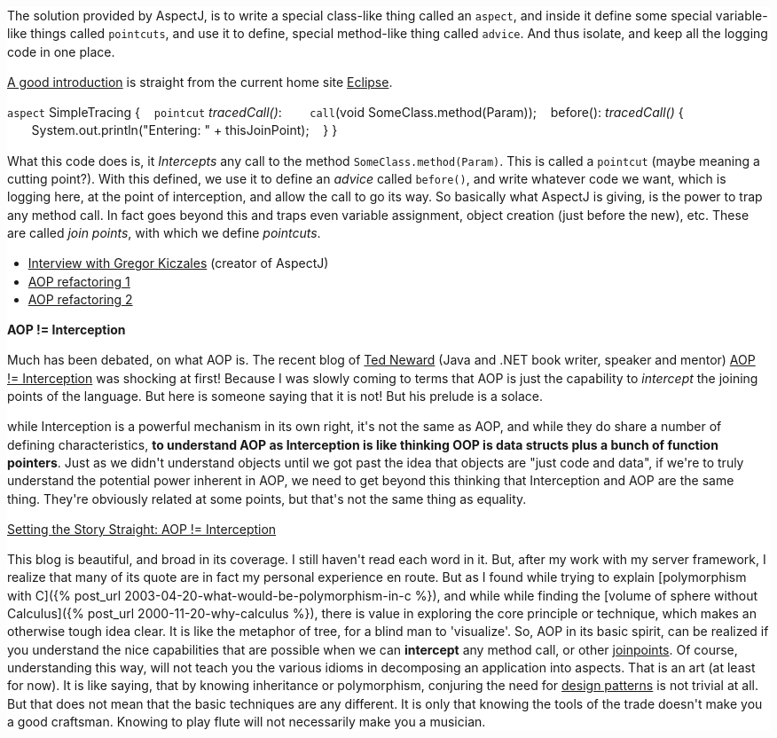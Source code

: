 The solution provided by AspectJ, is to write a special class-like thing called an `aspect`, and inside it define some special variable-like things called `pointcuts`, and use it to define, special method-like thing called `advice`. And thus isolate, and keep all the logging code in one place.

[A good introduction](https://dev.eclipse.org/viewcvs/indextech.cgi/%7Echeckout%7E/aspectj-home/doc/progguide/starting-aspectj.html) is straight from the current home site [Eclipse](https://eclipse.org/aspectj/).

`aspect` SimpleTracing {
   `pointcut` *tracedCall()*:
       `call`(void SomeClass.method(Param));
   before(): *tracedCall()* {
       System.out.println("Entering: " + thisJoinPoint);
   }
}

What this code does is, it *Intercepts* any call to the method `SomeClass.method(Param)`. This is called a `pointcut` (maybe meaning a cutting point?). With this defined, we use it to define an *advice* called `before()`, and write whatever code we want, which is logging here, at the point of interception, and allow the call to go its way. So basically what AspectJ is giving, is the power to trap any method call. In fact goes beyond this and traps even variable assignment, object creation (just before the new), etc. These are called *join points*, with which we define *pointcuts*.

*   [Interview with Gregor Kiczales](https://www.theserverside.com/talks/videos/GregorKiczalesText/interview.jsp) (creator of AspectJ)
*   [AOP refactoring 1](https://www.theserverside.com/articles/article.jsp?l=AspectOrientedRefactoringPart1)
*   [AOP refactoring 2](https://www.theserverside.com/articles/article.jsp?l=AspectOrientedRefactoringPart2)

**AOP != Interception**

Much has been debated, on what AOP is. The recent blog of [Ted Neward](https://www.neward.net/ted/index.html) (Java and .NET book writer, speaker and mentor) [AOP != Interception](https://www.neward.net/ted/weblog/index.jsp?date=20030107) was shocking at first! Because I was slowly coming to terms that AOP is just the capability to *intercept* the joining points of the language. But here is someone saying that it is not! But his prelude is a solace.

while Interception is a powerful mechanism in its own right, it's not the same as AOP, and while they do share a number of defining characteristics, **to understand AOP as Interception is like thinking OOP is data structs plus a bunch of function pointers**. Just as we didn't understand objects until we got past the idea that objects are "just code and data", if we're to truly understand the potential power inherent in AOP, we need to get beyond this thinking that Interception and AOP are the same thing. They're obviously related at some points, but that's not the same thing as equality.

[Setting the Story Straight: AOP != Interception](https://www.neward.net/ted/weblog/index.jsp?date=20030107)

This blog is beautiful, and broad in its coverage. I still haven't read each word in it. But, after my work with my server framework, I realize that many of its quote are in fact my personal experience en route. But as I found while trying to explain [polymorphism with C]({% post_url 2003-04-20-what-would-be-polymorphism-in-c %}), and while while finding the [volume of sphere without Calculus]({% post_url 2000-11-20-why-calculus %}), there is value in exploring the core principle or technique, which makes an otherwise tough idea clear. It is like the metaphor of tree, for a blind man to 'visualize'. So, AOP in its basic spirit, can be realized if you understand the nice capabilities that are possible when we can **intercept** any method call, or other [joinpoints](https://en.wikipedia.org/wiki/Join_point). Of course, understanding this way, will not teach you the various idioms in decomposing an application into aspects. That is an art (at least for now). It is like saying, that by knowing inheritance or polymorphism, conjuring the need for [design patterns](https://en.wikipedia.org/wiki/Design_pattern_%28computer_science%29) is not trivial at all. But that does not mean that the basic techniques are any different. It is only that knowing the tools of the trade doesn't make you a good craftsman. Knowing to play flute will not necessarily make you a musician.
